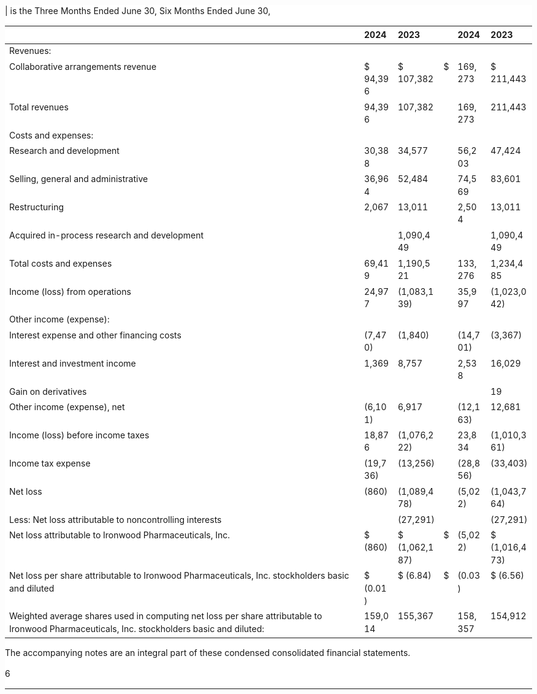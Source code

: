 |
is the  Three Months Ended
June 30,
Six Months Ended
June 30,

|      | 2024    | 2023    |       | 2024    | 2023    |
| :--- | :------ | :------ | :---- | :------ | :------ |
| Revenues: |         |         |       |         |         |
| Collaborative arrangements revenue | $ 94,396 | $ 107,382 | $     | 169,273 | $ 211,443 |
| Total revenues | 94,396  | 107,382 |       | 169,273 | 211,443 |
| Costs and expenses: |         |         |       |         |         |
| Research and development | 30,388  | 34,577  |       | 56,203  | 47,424  |
| Selling, general and administrative | 36,964  | 52,484  |       | 74,569  | 83,601  |
| Restructuring | 2,067   | 13,011  |       | 2,504   | 13,011  |
| Acquired in-process research and development |         | 1,090,449 |       |         | 1,090,449 |
| Total costs and expenses | 69,419  | 1,190,521 |       | 133,276 | 1,234,485 |
| Income (loss) from operations | 24,977  | (1,083,139) |       | 35,997  | (1,023,042) |
| Other income (expense): |         |         |       |         |         |
| Interest expense and other financing costs | (7,470) | (1,840) |       | (14,701) | (3,367) |
| Interest and investment income | 1,369   | 8,757   |       | 2,538   | 16,029  |
| Gain on derivatives |         |         |       |         | 19      |
| Other income (expense), net | (6,101) | 6,917   |       | (12,163) | 12,681  |
| Income (loss) before income taxes | 18,876  | (1,076,222) |       | 23,834  | (1,010,361) |
| Income tax expense | (19,736) | (13,256) |       | (28,856) | (33,403) |
| Net loss | (860)   | (1,089,478) |       | (5,022) | (1,043,764) |
| Less: Net loss attributable to noncontrolling interests |         | (27,291) |       |         | (27,291) |
| Net loss attributable to Ironwood Pharmaceuticals, Inc. | $ (860) | $ (1,062,187) | $     | (5,022) | $ (1,016,473) |
| Net loss per share attributable to Ironwood Pharmaceuticals, Inc. stockholders basic and diluted | $ (0.01) | $ (6.84) | $     | (0.03) | $ (6.56) |
| Weighted average shares used in computing net loss per share attributable to Ironwood Pharmaceuticals, Inc. stockholders basic and diluted: | 159,014 | 155,367 |       | 158,357 | 154,912 |

The accompanying notes are an integral part of these condensed consolidated financial statements.

6


---
